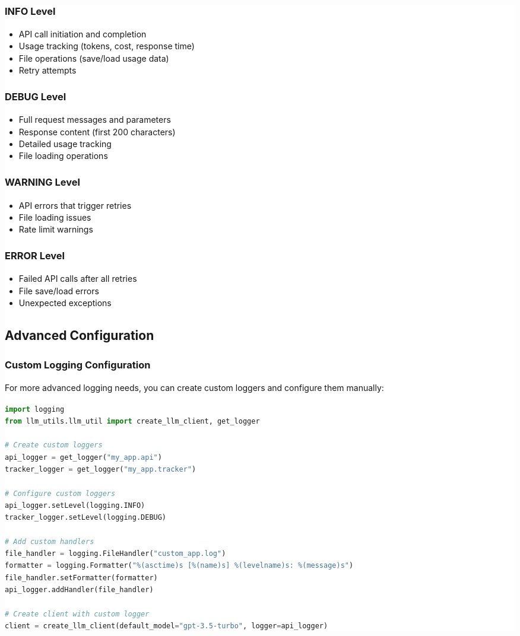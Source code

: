 ### INFO Level
- API call initiation and completion
- Usage tracking (tokens, cost, response time)
- File operations (save/load usage data)
- Retry attempts

### DEBUG Level
- Full request messages and parameters
- Response content (first 200 characters)
- Detailed usage tracking
- File loading operations

### WARNING Level
- API errors that trigger retries
- File loading issues
- Rate limit warnings

### ERROR Level
- Failed API calls after all retries
- File save/load errors
- Unexpected exceptions

## Advanced Configuration

### Custom Logging Configuration

For more advanced logging needs, you can create custom loggers and configure them manually:

```python
import logging
from llm_utils.llm_util import create_llm_client, get_logger

# Create custom loggers
api_logger = get_logger("my_app.api")
tracker_logger = get_logger("my_app.tracker")

# Configure custom loggers
api_logger.setLevel(logging.INFO)
tracker_logger.setLevel(logging.DEBUG)

# Add custom handlers
file_handler = logging.FileHandler("custom_app.log")
formatter = logging.Formatter("%(asctime)s [%(name)s] %(levelname)s: %(message)s")
file_handler.setFormatter(formatter)
api_logger.addHandler(file_handler)

# Create client with custom logger
client = create_llm_client(default_model="gpt-3.5-turbo", logger=api_logger)
```
